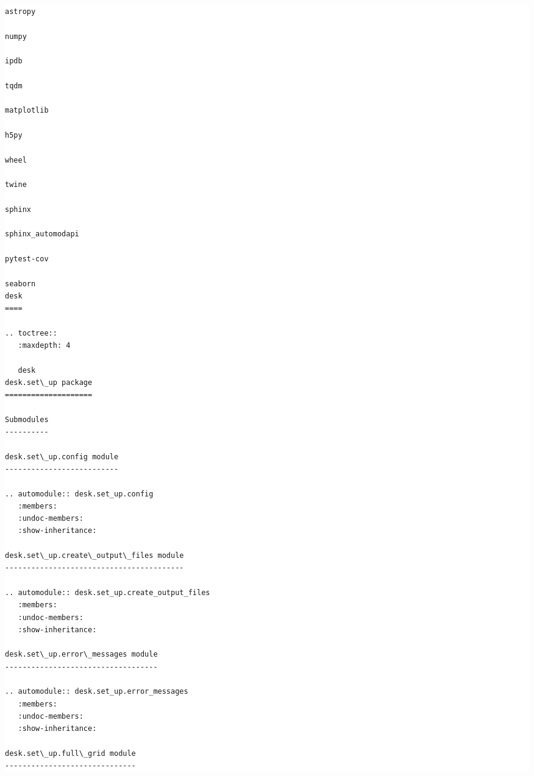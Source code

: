 ~~~~~~~~~~~~~~~~~~~
astropy

numpy

ipdb

tqdm

matplotlib

h5py

wheel

twine

sphinx

sphinx_automodapi

pytest-cov

seaborn
desk
====

.. toctree::
   :maxdepth: 4

   desk
desk.set\_up package
====================

Submodules
----------

desk.set\_up.config module
--------------------------

.. automodule:: desk.set_up.config
   :members:
   :undoc-members:
   :show-inheritance:

desk.set\_up.create\_output\_files module
-----------------------------------------

.. automodule:: desk.set_up.create_output_files
   :members:
   :undoc-members:
   :show-inheritance:

desk.set\_up.error\_messages module
-----------------------------------

.. automodule:: desk.set_up.error_messages
   :members:
   :undoc-members:
   :show-inheritance:

desk.set\_up.full\_grid module
------------------------------

~~~~~~~~~~~~~~~~~~~